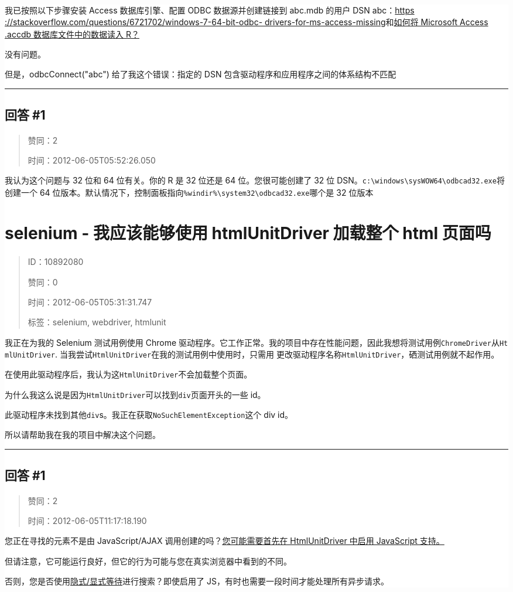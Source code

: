 我已按照以下步骤安装 Access 数据库引擎、配置 ODBC 数据源并创建链接到 abc.mdb 的用户 DSN abc：[https ://stackoverflow.com/questions/6721702/windows-7-64-bit-odbc- drivers-for-ms-access-missing](https://stackoverflow.com/questions/6721702/windows-7-64-bit-odbc-drivers-for-ms-access-missing)和[如何将 Microsoft Access .accdb 数据库文件中的数据读入 R？](https://stackoverflow.com/questions/7109844/how-to-read-data-from-microsoft-access-accdb-database-files-into-r)

没有问题。

但是，odbcConnect("abc") 给了我这个错误：指定的 DSN 包含驱动程序和应用程序之间的体系结构不匹配

* * *

## 回答 #1

> 赞同：2
> 
> 时间：2012-06-05T05:52:26.050

我认为这个问题与 32 位和 64 位有关。你的 R 是 32 位还是 64 位。您很可能创建了 32 位 DSN。`c:\windows\sysWOW64\odbcad32.exe`将创建一个 64 位版本。默认情况下，控制面板指向`%windir%\system32\odbcad32.exe`哪个是 32 位版本

# selenium - 我应该能够使用 htmlUnitDriver 加载整个 html 页面吗

> ID：10892080
> 
> 赞同：0
> 
> 时间：2012-06-05T05:31:31.747
> 
> 标签：selenium, webdriver, htmlunit

我正在为我的 Selenium 测试用例使用 Chrome 驱动程序。它工作正常。我的项目中存在性能问题，因此我想将测试用例`ChromeDriver`从`HtmlUnitDriver`. 当我尝试`HtmlUnitDriver`在我的测试用例中使用时，只需用 更改驱动程序名称`HtmlUnitDriver`，硒测试用例就不起作用。

在使用此驱动程序后，我认为这`HtmlUnitDriver`不会加载整个页面。

为什么我这么说是因为`HtmlUnitDriver`可以找到`div`页面开头的一些 id。

此驱动程序未找到其他`div`s。我正在获取`NoSuchElementException`这个 div id。

所以请帮助我在我的项目中解决这个问题。

* * *

## 回答 #1

> 赞同：2
> 
> 时间：2012-06-05T11:17:18.190

您正在寻找的元素不是由 JavaScript/AJAX 调用创建的吗？[您可能需要首先在 HtmlUnitDriver 中启用 JavaScript 支持。](http://code.google.com/p/selenium/wiki/HtmlUnitDriver)

但请注意，它可能运行良好，但它的行为可能与您在真实浏览器中看到的不同。

否则，您是否使用[隐式/显式等待](http://seleniumhq.org/docs/04_webdriver_advanced.html#explicit-and-implicit-waits)进行搜索？即使启用了 JS，有时也需要一段时间才能处理所有异步请求。
